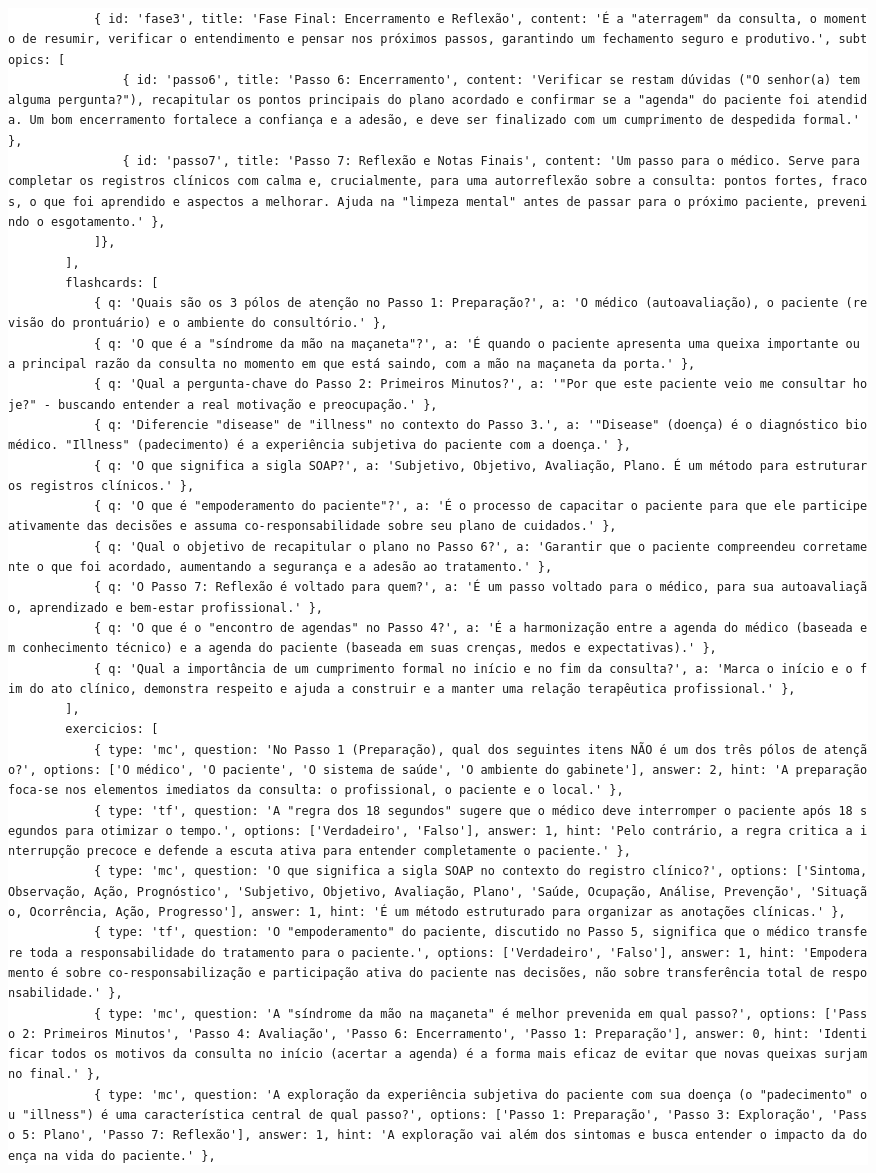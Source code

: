                 { id: 'fase3', title: 'Fase Final: Encerramento e Reflexão', content: 'É a "aterragem" da consulta, o momento de resumir, verificar o entendimento e pensar nos próximos passos, garantindo um fechamento seguro e produtivo.', subtopics: [
                    { id: 'passo6', title: 'Passo 6: Encerramento', content: 'Verificar se restam dúvidas ("O senhor(a) tem alguma pergunta?"), recapitular os pontos principais do plano acordado e confirmar se a "agenda" do paciente foi atendida. Um bom encerramento fortalece a confiança e a adesão, e deve ser finalizado com um cumprimento de despedida formal.' },
                    { id: 'passo7', title: 'Passo 7: Reflexão e Notas Finais', content: 'Um passo para o médico. Serve para completar os registros clínicos com calma e, crucialmente, para uma autorreflexão sobre a consulta: pontos fortes, fracos, o que foi aprendido e aspectos a melhorar. Ajuda na "limpeza mental" antes de passar para o próximo paciente, prevenindo o esgotamento.' },
                ]},
            ],
            flashcards: [
                { q: 'Quais são os 3 pólos de atenção no Passo 1: Preparação?', a: 'O médico (autoavaliação), o paciente (revisão do prontuário) e o ambiente do consultório.' },
                { q: 'O que é a "síndrome da mão na maçaneta"?', a: 'É quando o paciente apresenta uma queixa importante ou a principal razão da consulta no momento em que está saindo, com a mão na maçaneta da porta.' },
                { q: 'Qual a pergunta-chave do Passo 2: Primeiros Minutos?', a: '"Por que este paciente veio me consultar hoje?" - buscando entender a real motivação e preocupação.' },
                { q: 'Diferencie "disease" de "illness" no contexto do Passo 3.', a: '"Disease" (doença) é o diagnóstico biomédico. "Illness" (padecimento) é a experiência subjetiva do paciente com a doença.' },
                { q: 'O que significa a sigla SOAP?', a: 'Subjetivo, Objetivo, Avaliação, Plano. É um método para estruturar os registros clínicos.' },
                { q: 'O que é "empoderamento do paciente"?', a: 'É o processo de capacitar o paciente para que ele participe ativamente das decisões e assuma co-responsabilidade sobre seu plano de cuidados.' },
                { q: 'Qual o objetivo de recapitular o plano no Passo 6?', a: 'Garantir que o paciente compreendeu corretamente o que foi acordado, aumentando a segurança e a adesão ao tratamento.' },
                { q: 'O Passo 7: Reflexão é voltado para quem?', a: 'É um passo voltado para o médico, para sua autoavaliação, aprendizado e bem-estar profissional.' },
                { q: 'O que é o "encontro de agendas" no Passo 4?', a: 'É a harmonização entre a agenda do médico (baseada em conhecimento técnico) e a agenda do paciente (baseada em suas crenças, medos e expectativas).' },
                { q: 'Qual a importância de um cumprimento formal no início e no fim da consulta?', a: 'Marca o início e o fim do ato clínico, demonstra respeito e ajuda a construir e a manter uma relação terapêutica profissional.' },
            ],
            exercicios: [
                { type: 'mc', question: 'No Passo 1 (Preparação), qual dos seguintes itens NÃO é um dos três pólos de atenção?', options: ['O médico', 'O paciente', 'O sistema de saúde', 'O ambiente do gabinete'], answer: 2, hint: 'A preparação foca-se nos elementos imediatos da consulta: o profissional, o paciente e o local.' },
                { type: 'tf', question: 'A "regra dos 18 segundos" sugere que o médico deve interromper o paciente após 18 segundos para otimizar o tempo.', options: ['Verdadeiro', 'Falso'], answer: 1, hint: 'Pelo contrário, a regra critica a interrupção precoce e defende a escuta ativa para entender completamente o paciente.' },
                { type: 'mc', question: 'O que significa a sigla SOAP no contexto do registro clínico?', options: ['Sintoma, Observação, Ação, Prognóstico', 'Subjetivo, Objetivo, Avaliação, Plano', 'Saúde, Ocupação, Análise, Prevenção', 'Situação, Ocorrência, Ação, Progresso'], answer: 1, hint: 'É um método estruturado para organizar as anotações clínicas.' },
                { type: 'tf', question: 'O "empoderamento" do paciente, discutido no Passo 5, significa que o médico transfere toda a responsabilidade do tratamento para o paciente.', options: ['Verdadeiro', 'Falso'], answer: 1, hint: 'Empoderamento é sobre co-responsabilização e participação ativa do paciente nas decisões, não sobre transferência total de responsabilidade.' },
                { type: 'mc', question: 'A "síndrome da mão na maçaneta" é melhor prevenida em qual passo?', options: ['Passo 2: Primeiros Minutos', 'Passo 4: Avaliação', 'Passo 6: Encerramento', 'Passo 1: Preparação'], answer: 0, hint: 'Identificar todos os motivos da consulta no início (acertar a agenda) é a forma mais eficaz de evitar que novas queixas surjam no final.' },
                { type: 'mc', question: 'A exploração da experiência subjetiva do paciente com sua doença (o "padecimento" ou "illness") é uma característica central de qual passo?', options: ['Passo 1: Preparação', 'Passo 3: Exploração', 'Passo 5: Plano', 'Passo 7: Reflexão'], answer: 1, hint: 'A exploração vai além dos sintomas e busca entender o impacto da doença na vida do paciente.' },
